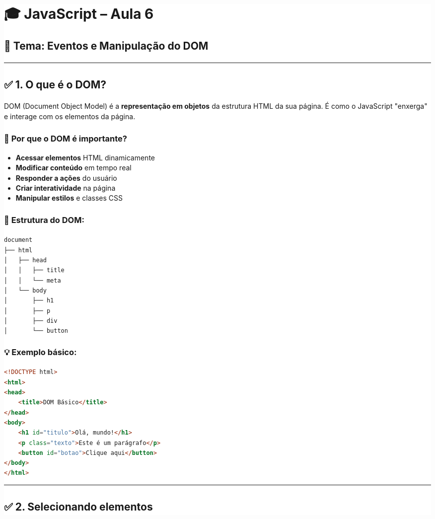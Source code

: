 # 🎓 JavaScript – Aula 6
## 🔹 Tema: Eventos e Manipulação do DOM

---

## ✅ 1. O que é o DOM?

DOM (Document Object Model) é a **representação em objetos** da estrutura HTML da sua página. É como o JavaScript "enxerga" e interage com os elementos da página.

### 🎯 **Por que o DOM é importante?**
- **Acessar elementos** HTML dinamicamente
- **Modificar conteúdo** em tempo real
- **Responder a ações** do usuário
- **Criar interatividade** na página
- **Manipular estilos** e classes CSS

### 🔸 **Estrutura do DOM:**
```
document
├── html
│   ├── head
│   │   ├── title
│   │   └── meta
│   └── body
│       ├── h1
│       ├── p
│       ├── div
│       └── button
```

### 💡 **Exemplo básico:**

```html
<!DOCTYPE html>
<html>
<head>
    <title>DOM Básico</title>
</head>
<body>
    <h1 id="titulo">Olá, mundo!</h1>
    <p class="texto">Este é um parágrafo</p>
    <button id="botao">Clique aqui</button>
</body>
</html>
```

---

## ✅ 2. Selecionando elementos
